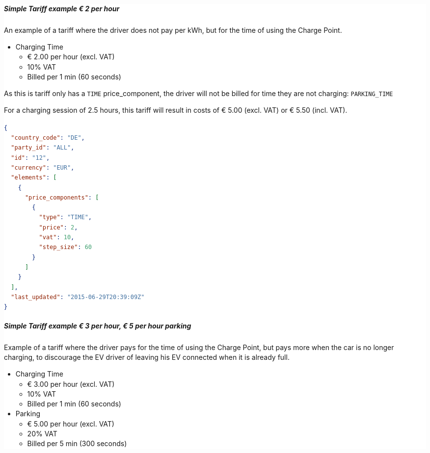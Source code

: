 ##### Simple Tariff example € 2 per hour

An example of a tariff where the driver does not pay per kWh, but for the time of using the Charge Point.

* Charging Time
  * € 2.00 per hour (excl. VAT)
  * 10% VAT
  * Billed per 1 min (60 seconds)

As this is tariff only has a `TIME` price_component, the driver will not be billed for time they are not charging:
`PARKING_TIME`

For a charging session of 2.5 hours, this tariff will result in costs of € 5.00 (excl. VAT) or € 5.50 (incl. VAT).

```json
{
  "country_code": "DE",
  "party_id": "ALL",
  "id": "12",
  "currency": "EUR",
  "elements": [
    {
      "price_components": [
        {
          "type": "TIME",
          "price": 2,
          "vat": 10,
          "step_size": 60
        }
      ]
    }
  ],
  "last_updated": "2015-06-29T20:39:09Z"
}
```

##### Simple Tariff example € 3 per hour, € 5 per hour parking

Example of a tariff where the driver pays for the time of using the Charge Point, but pays more when the car is no
longer charging, to discourage the EV driver of leaving his EV connected when it is already full.

* Charging Time
  * € 3.00 per hour (excl. VAT)
  * 10% VAT
  * Billed per 1 min (60 seconds)
* Parking
  * € 5.00 per hour (excl. VAT)
  * 20% VAT
  * Billed per 5 min (300 seconds)
